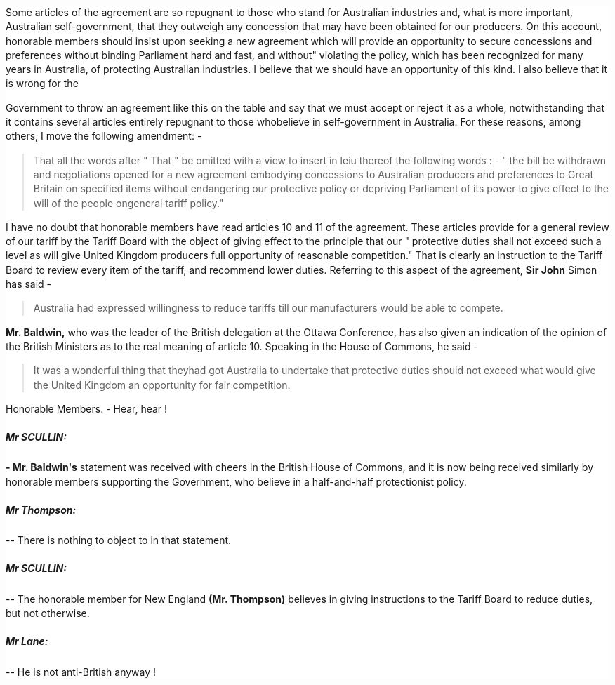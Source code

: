 Some articles of the agreement are so repugnant to those who stand for Australian industries and, what is more important, Australian self-government, that they outweigh any concession that may have been obtained for our producers. On this account, honorable members should insist upon seeking a new agreement which will provide an opportunity to secure concessions and preferences without binding Parliament hard and fast, and without" violating the policy, which has been recognized for many years in Australia, of protecting Australian industries. I believe that we should have an opportunity of this kind. I also believe that it is wrong for the 

Government to throw an agreement like this on the table and say that we must accept or reject it as a whole, notwithstanding that it contains several articles entirely repugnant to those whobelieve in self-government in Australia. For these reasons, among others, I move the following amendment: - 

  >That all the words after " That " be omitted with a view to insert in leiu thereof the following words :  - " the bill be withdrawn and negotiations opened for a new agreement embodying concessions to Australian producers and preferences to Great Britain on specified items without endangering our protective policy or depriving Parliament of its power to give effect to the will of the people ongeneral tariff policy." 

I have no doubt that honorable members have read articles 10 and 11 of the agreement. These articles provide for a general review of our tariff by the Tariff Board with the object of giving effect to the principle that our " protective duties shall not exceed such a level as will give United Kingdom producers full opportunity of reasonable competition." That is clearly an instruction to the Tariff Board to review every item of the tariff, and recommend lower duties. Referring to this aspect of the agreement,  **Sir John**  Simon has said - 

  >Australia had expressed willingness to reduce tariffs till our manufacturers would be able to compete. 


 **Mr. Baldwin,** who was the leader of the British delegation at the Ottawa Conference, has also given an indication of the opinion of the British Ministers as to the real meaning of article 10. Speaking in the House of Commons, he said - 

  >It was a wonderful thing that theyhad got Australia to undertake that protective duties should not exceed what would give the United Kingdom an opportunity for fair competition. 

Honorable Members. - Hear, hear ! 

##### Mr SCULLIN:


 **- Mr. Baldwin's** statement was received with cheers in the British House of Commons, and it is now being received similarly by honorable members supporting the Government, who believe in a half-and-half protectionist policy. 

##### Mr Thompson:

-- There is nothing to object to in that statement. 

##### Mr SCULLIN:

-- The honorable member for New England  **(Mr. Thompson)**  believes in giving instructions to the Tariff Board to reduce duties, but not otherwise. 

##### Mr Lane:

-- He is not anti-British anyway ! 
